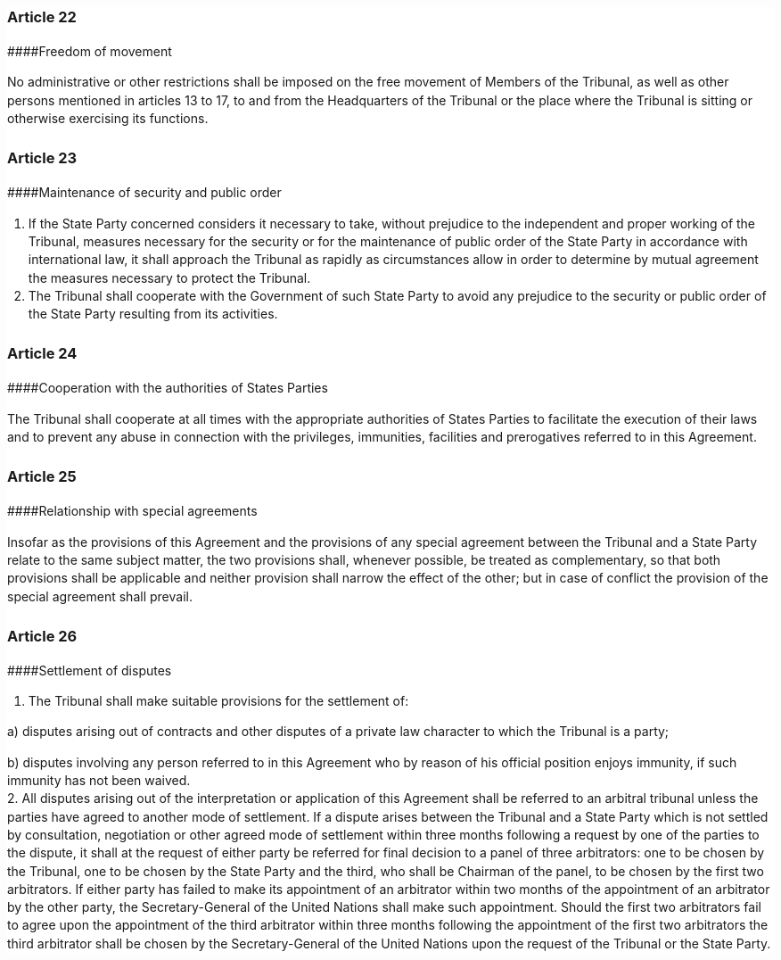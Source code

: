 ### Article  22  

####Freedom of movement

No administrative or other restrictions shall be imposed on the free movement of Members of the Tribunal, as well as other persons mentioned in articles 13 to 17, to and from the Headquarters of the Tribunal or the place where the Tribunal is sitting or otherwise exercising its functions. 

### Article  23  

####Maintenance of security and public order

1.   If the State Party concerned considers it necessary to take, without prejudice to the independent and proper working of the Tribunal, measures necessary for the security or for the maintenance of public order of the State Party in accordance with international law, it shall approach the Tribunal as rapidly as circumstances allow in order to determine by mutual agreement the measures necessary to protect the Tribunal.   
2.   The Tribunal shall cooperate with the Government of such State Party to avoid any prejudice to the security or public order of the State Party resulting from its activities.  

### Article  24  

####Cooperation with the authorities of States Parties

The Tribunal shall cooperate at all times with the appropriate authorities of States Parties to facilitate the execution of their laws and to prevent any abuse in connection with the privileges, immunities, facilities and prerogatives referred to in this Agreement. 

### Article  25  

####Relationship with special agreements

Insofar as the provisions of this Agreement and the provisions of any special agreement between the Tribunal and a State Party relate to the same subject matter, the two provisions shall, whenever possible, be treated as complementary, so that both provisions shall be applicable and neither provision shall narrow the effect of the other; but in case of conflict the provision of the special agreement shall prevail. 

### Article  26  

####Settlement of disputes

1.   The Tribunal shall make suitable provisions for the settlement of: 

a) disputes arising out of contracts and other disputes of a private law character to which the Tribunal is a party;  

b) disputes involving any person referred to in this Agreement who by reason of his official position enjoys immunity, if such immunity has not been waived.     
2.   All disputes arising out of the interpretation or application of this Agreement shall be referred to an arbitral tribunal unless the parties have agreed to another mode of settlement. If a dispute arises between the Tribunal and a State Party which is not settled by consultation, negotiation or other agreed mode of settlement within three months following a request by one of the parties to the dispute, it shall at the request of either party be referred for final decision to a panel of three arbitrators: one to be chosen by the Tribunal, one to be chosen by the State Party and the third, who shall be Chairman of the panel, to be chosen by the first two arbitrators. If either party has failed to make its appointment of an arbitrator within two months of the appointment of an arbitrator by the other party, the Secretary-General of the United Nations shall make such appointment. Should the first two arbitrators fail to agree upon the appointment of the third arbitrator within three months following the appointment of the first two arbitrators the third arbitrator shall be chosen by the Secretary-General of the United Nations upon the request of the Tribunal or the State Party.  
